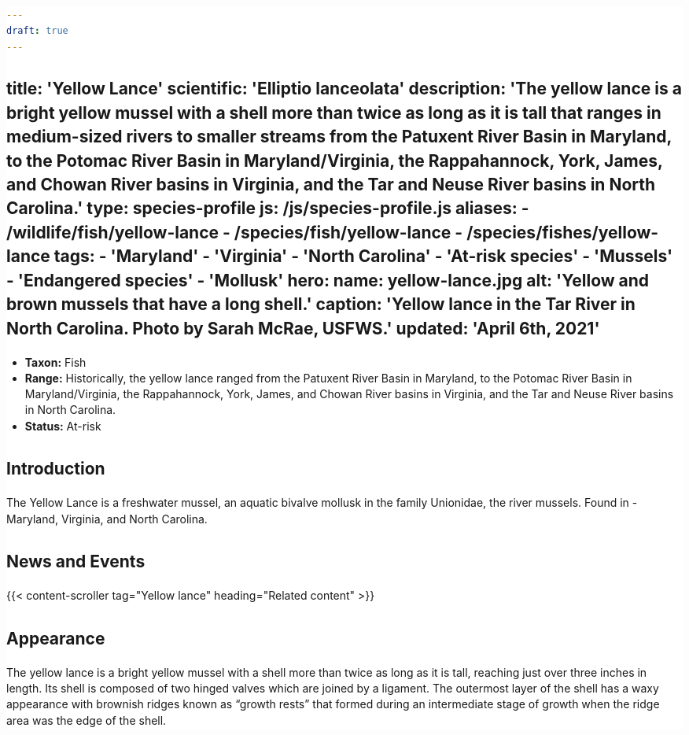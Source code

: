 ```yaml
---
draft: true
---
```

title: 'Yellow Lance'
scientific: 'Elliptio lanceolata'
description: 'The yellow lance is a bright yellow mussel with a shell more than twice as long as it is tall that ranges in medium-sized rivers to smaller streams from the Patuxent River Basin in Maryland, to the Potomac River Basin in Maryland/Virginia, the Rappahannock, York, James, and Chowan River basins in Virginia, and the Tar and Neuse River basins in North Carolina.' 
type: species-profile
js: /js/species-profile.js
aliases:
    - /wildlife/fish/yellow-lance
    - /species/fish/yellow-lance
    - /species/fishes/yellow-lance
tags:
    - 'Maryland'
    - 'Virginia'
    - 'North Carolina'
    - 'At-risk species'
    - 'Mussels'
    - 'Endangered species'
    - 'Mollusk'
hero:
    name: yellow-lance.jpg
    alt: 'Yellow and brown mussels that have a long shell.'
    caption: 'Yellow lance in the Tar River in North Carolina. Photo by Sarah McRae, USFWS.'
updated: 'April 6th, 2021'
---

- **Taxon:** Fish
- **Range:** Historically, the yellow lance ranged from the Patuxent River Basin in Maryland,  to the Potomac River Basin in Maryland/Virginia, the Rappahannock, York, James, and Chowan River basins in Virginia, and the Tar and Neuse River basins in North Carolina.   
- **Status:** At-risk 

## Introduction

The Yellow Lance is a freshwater mussel, an aquatic bivalve mollusk in the family Unionidae, the river mussels. Found in - Maryland, Virginia, and North Carolina. 
## News and Events

{{< content-scroller tag="Yellow lance" heading="Related content" >}}

## Appearance

The yellow lance is a bright yellow mussel with a shell more than twice as long as it is tall, reaching just over three inches in length. Its shell is composed of two hinged valves which are joined by a ligament. The outermost layer of the shell has a waxy appearance with brownish ridges known as “growth rests” that formed during an intermediate stage of growth when the ridge area was the edge of the shell.
